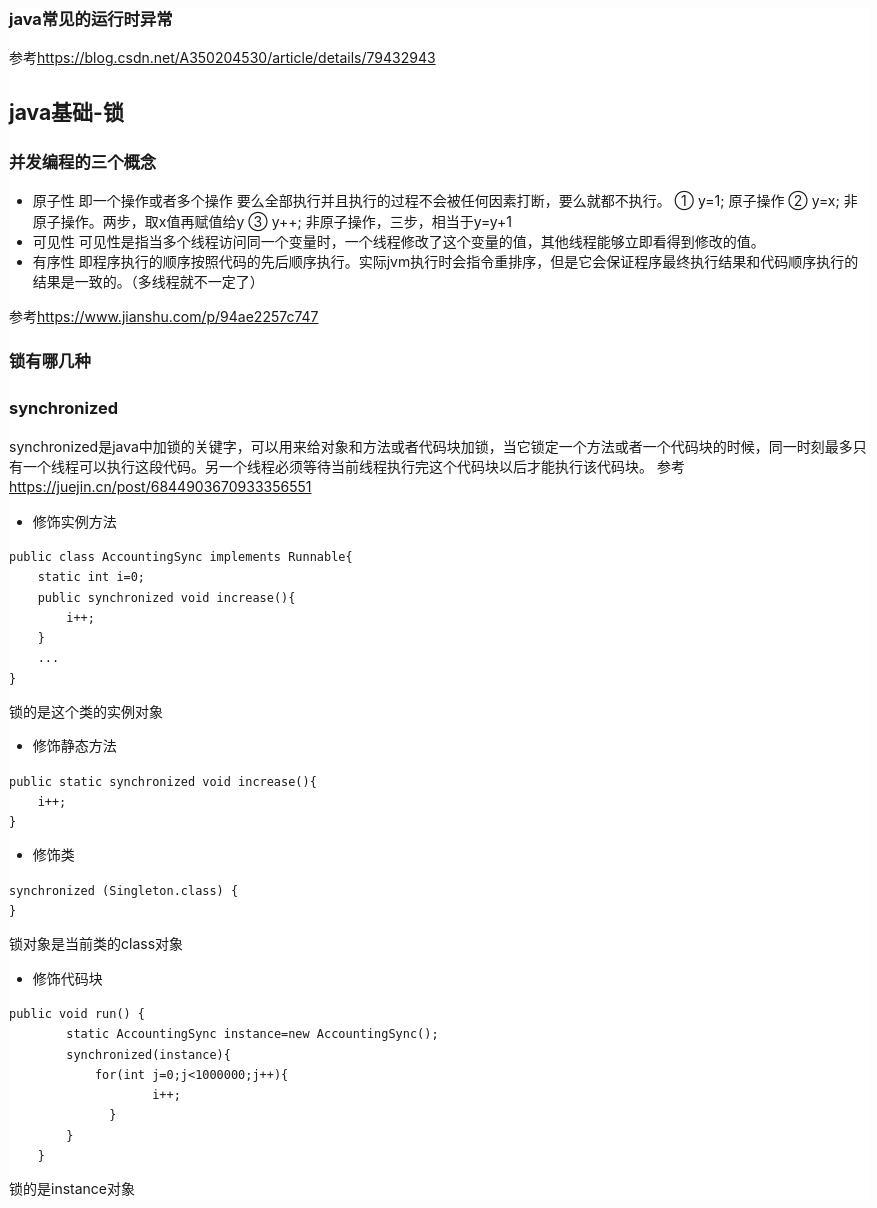 
### java常见的运行时异常
参考<https://blog.csdn.net/A350204530/article/details/79432943>

## java基础-锁

### 并发编程的三个概念
- 原子性
  即一个操作或者多个操作 要么全部执行并且执行的过程不会被任何因素打断，要么就都不执行。
  ① y=1;   原子操作
  ② y=x;   非原子操作。两步，取x值再赋值给y
  ③ y++;   非原子操作，三步，相当于y=y+1
- 可见性
  可见性是指当多个线程访问同一个变量时，一个线程修改了这个变量的值，其他线程能够立即看得到修改的值。
- 有序性
  即程序执行的顺序按照代码的先后顺序执行。实际jvm执行时会指令重排序，但是它会保证程序最终执行结果和代码顺序执行的结果是一致的。（多线程就不一定了）

参考<https://www.jianshu.com/p/94ae2257c747>

### 锁有哪几种

### synchronized
synchronized是java中加锁的关键字，可以用来给对象和方法或者代码块加锁，当它锁定一个方法或者一个代码块的时候，同一时刻最多只有一个线程可以执行这段代码。另一个线程必须等待当前线程执行完这个代码块以后才能执行该代码块。
参考<https://juejin.cn/post/6844903670933356551>
- 修饰实例方法
```
public class AccountingSync implements Runnable{
    static int i=0;
    public synchronized void increase(){
        i++;
    }
    ...
}
```
锁的是这个类的实例对象

- 修饰静态方法
```
public static synchronized void increase(){
    i++;
}
```
- 修饰类
```
synchronized (Singleton.class) {  
}
```
锁对象是当前类的class对象

- 修饰代码块
```
public void run() {
        static AccountingSync instance=new AccountingSync();
        synchronized(instance){
            for(int j=0;j<1000000;j++){
                    i++;
              }
        }
    }
```
锁的是instance对象
